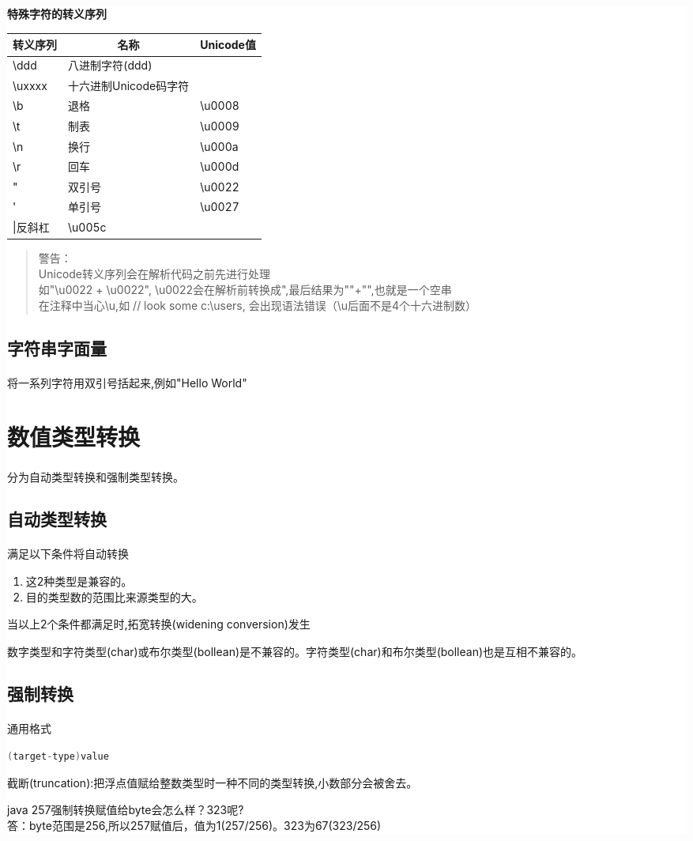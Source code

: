 **特殊字符的转义序列**

|转义序列|名称|Unicode值|
|--|--|--|
|\ddd|八进制字符(ddd)|
|\uxxxx|十六进制Unicode码字符|
|\b|退格|\u0008|
|\t|制表|\u0009|
|\n|换行|\u000a|
|\r|回车|\u000d|
|\"|双引号|\u0022|
|\'|单引号|\u0027|
|\\|反斜杠|\u005c|

>警告：  
>Unicode转义序列会在解析代码之前先进行处理  
>如"\u0022 + \u0022", \u0022会在解析前转换成",最后结果为""+"",也就是一个空串  
>在注释中当心\u,如 // look some c:\users, 会出现语法错误（\u后面不是4个十六进制数）

## 字符串字面量
将一系列字符用双引号括起来,例如"Hello World"

# 数值类型转换
分为自动类型转换和强制类型转换。

## 自动类型转换

满足以下条件将自动转换
1. 这2种类型是兼容的。
2. 目的类型数的范围比来源类型的大。

当以上2个条件都满足时,拓宽转换(widening conversion)发生  

数字类型和字符类型(char)或布尔类型(bollean)是不兼容的。字符类型(char)和布尔类型(bollean)也是互相不兼容的。

## 强制转换

通用格式
```java
(target-type)value
```

截断(truncation):把浮点值赋给整数类型时一种不同的类型转换,小数部分会被舍去。

java 257强制转换赋值给byte会怎么样？323呢?  
答：byte范围是256,所以257赋值后，值为1(257/256)。323为67(323/256)
